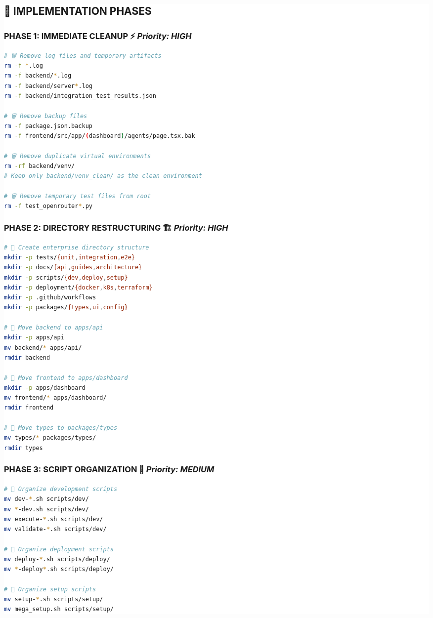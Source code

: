 ## 🚀 **IMPLEMENTATION PHASES**

### **PHASE 1: IMMEDIATE CLEANUP** ⚡ *Priority: HIGH*
```bash
# 🗑️ Remove log files and temporary artifacts
rm -f *.log
rm -f backend/*.log
rm -f backend/server*.log
rm -f backend/integration_test_results.json

# 🗑️ Remove backup files
rm -f package.json.backup
rm -f frontend/src/app/(dashboard)/agents/page.tsx.bak

# 🗑️ Remove duplicate virtual environments
rm -rf backend/venv/
# Keep only backend/venv_clean/ as the clean environment

# 🗑️ Remove temporary test files from root
rm -f test_openrouter*.py
```

### **PHASE 2: DIRECTORY RESTRUCTURING** 🏗️ *Priority: HIGH*
```bash
# 📁 Create enterprise directory structure
mkdir -p tests/{unit,integration,e2e}
mkdir -p docs/{api,guides,architecture}
mkdir -p scripts/{dev,deploy,setup}
mkdir -p deployment/{docker,k8s,terraform}
mkdir -p .github/workflows
mkdir -p packages/{types,ui,config}

# 📁 Move backend to apps/api
mkdir -p apps/api
mv backend/* apps/api/
rmdir backend

# 📁 Move frontend to apps/dashboard
mkdir -p apps/dashboard
mv frontend/* apps/dashboard/
rmdir frontend

# 📁 Move types to packages/types
mv types/* packages/types/
rmdir types
```

### **PHASE 3: SCRIPT ORGANIZATION** 📜 *Priority: MEDIUM*
```bash
# 📂 Organize development scripts
mv dev-*.sh scripts/dev/
mv *-dev.sh scripts/dev/
mv execute-*.sh scripts/dev/
mv validate-*.sh scripts/dev/

# 📂 Organize deployment scripts
mv deploy-*.sh scripts/deploy/
mv *-deploy*.sh scripts/deploy/

# 📂 Organize setup scripts
mv setup-*.sh scripts/setup/
mv mega_setup.sh scripts/setup/
```